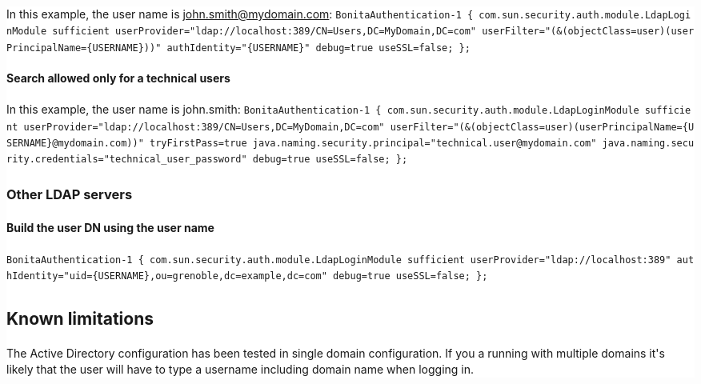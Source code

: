 
In this example, the user name is john.smith@mydomain.com:
`
    BonitaAuthentication-1 {
    com.sun.security.auth.module.LdapLoginModule sufficient
    userProvider="ldap://localhost:389/CN=Users,DC=MyDomain,DC=com"
    userFilter="(&(objectClass=user)(userPrincipalName={USERNAME}))"
    authIdentity="{USERNAME}"
    debug=true
    useSSL=false;
    };
`



#### Search allowed only for a technical users


In this example, the user name is john.smith:
`
    BonitaAuthentication-1 {
    com.sun.security.auth.module.LdapLoginModule sufficient
    userProvider="ldap://localhost:389/CN=Users,DC=MyDomain,DC=com"
    userFilter="(&(objectClass=user)(userPrincipalName={USERNAME}@mydomain.com))"
    tryFirstPass=true
    java.naming.security.principal="technical.user@mydomain.com"
    java.naming.security.credentials="technical_user_password"
    debug=true
    useSSL=false;
    };
`



### Other LDAP servers


#### Build the user DN using the user name


`
        BonitaAuthentication-1 {
        com.sun.security.auth.module.LdapLoginModule sufficient
        userProvider="ldap://localhost:389"
        authIdentity="uid={USERNAME},ou=grenoble,dc=example,dc=com"
        debug=true
        useSSL=false;
        };
    `





## Known limitations

The Active Directory configuration has been tested in single domain configuration. If you a running with multiple domains
it's likely that the user will have to type a username including domain name when logging in.
